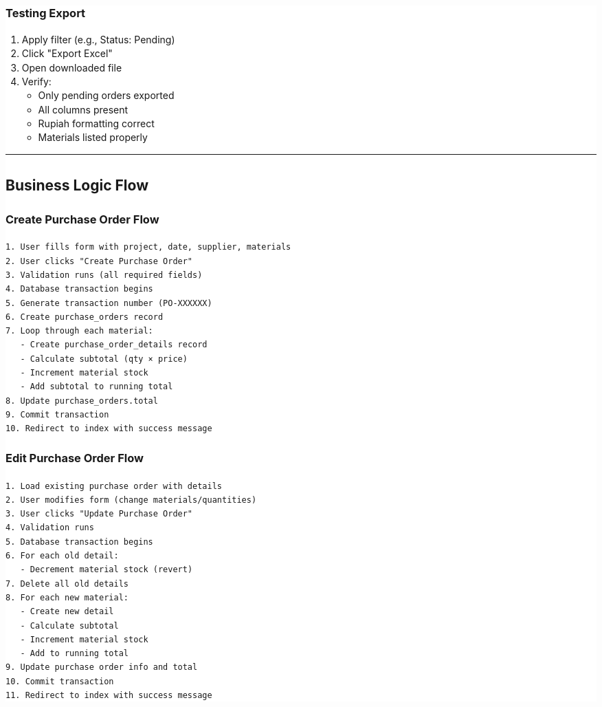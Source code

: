 ### Testing Export
1. Apply filter (e.g., Status: Pending)
2. Click "Export Excel"
3. Open downloaded file
4. Verify:
   - Only pending orders exported
   - All columns present
   - Rupiah formatting correct
   - Materials listed properly

---

## Business Logic Flow

### Create Purchase Order Flow
```
1. User fills form with project, date, supplier, materials
2. User clicks "Create Purchase Order"
3. Validation runs (all required fields)
4. Database transaction begins
5. Generate transaction number (PO-XXXXXX)
6. Create purchase_orders record
7. Loop through each material:
   - Create purchase_order_details record
   - Calculate subtotal (qty × price)
   - Increment material stock
   - Add subtotal to running total
8. Update purchase_orders.total
9. Commit transaction
10. Redirect to index with success message
```

### Edit Purchase Order Flow
```
1. Load existing purchase order with details
2. User modifies form (change materials/quantities)
3. User clicks "Update Purchase Order"
4. Validation runs
5. Database transaction begins
6. For each old detail:
   - Decrement material stock (revert)
7. Delete all old details
8. For each new material:
   - Create new detail
   - Calculate subtotal
   - Increment material stock
   - Add to running total
9. Update purchase order info and total
10. Commit transaction
11. Redirect to index with success message
```
